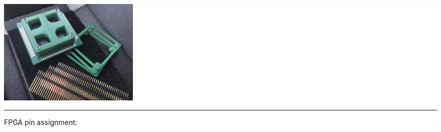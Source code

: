 <img src="images/ReAgnus_rev2d_pic5.jpg" width="256" height="192">
</a>

***
FPGA pin assignment:

<a href="images/pin_assignment_rev2e.jpg">